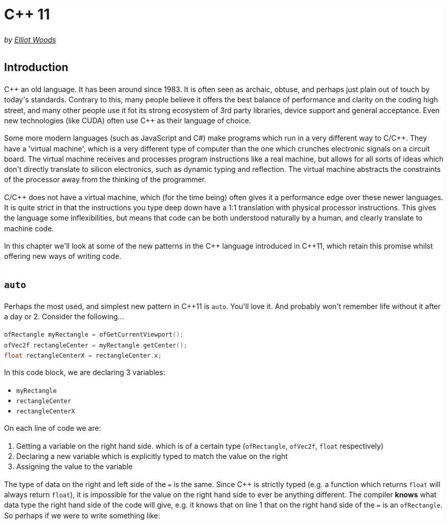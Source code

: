 # C++ 11

*by [Elliot Woods](http://www.kimchiandchips.com/)*

## Introduction
C++ an old language. It has been around since 1983. It is often seen as archaic, obtuse, and perhaps just plain out of touch by today's standards. Contrary to this, many people believe it offers the best balance of performance and clarity on the coding high street, and many other people use it fot its strong ecosystem of 3rd party libraries, device support and general acceptance. Even new technologies (like CUDA) often use C++ as their language of choice.

Some more modern languages (such as JavaScript and C#) make programs which run in a very different way to C/C++. They have a 'virtual machine', which is a very different type of computer than the one which crunches electronic signals on a circuit board. The virtual machine receives and processes program instructions like a real machine, but allows for all sorts of ideas which don't directly translate to silicon electronics, such as dynamic typing and reflection. The virtual machine abstracts the constraints of the processor away from the thinking of the programmer.

C/C++ does not have a virtual machine, which (for the time being) often gives it a performance edge over these newer languages. It is quite strict in that the instructions you type deep down have a 1:1 translation with physical processor instructions. This gives the language some inflexibilities, but means that code can be both understood naturally by a human, and clearly translate to machine code.

In this chapter we'll look at some of the new patterns in the C++ language introduced in C++11, which retain this promise whilst offering new ways of writing code.

## `auto`
Perhaps the most used, and simplest new pattern in C++11 is `auto`. You'll love it. And probably won't remember life without it after a day or 2. Consider the following...

```cpp
ofRectangle myRectangle = ofGetCurrentViewport();
ofVec2f rectangleCenter = myRectangle.getCenter();
float rectangleCenterX = rectangleCenter.x;
```

In this code block, we are declaring 3 variables:

* `myRectangle`
* `rectangleCenter`
* `rectangleCenterX`

On each line of code we are:

1. Getting a variable on the right hand side. which is of a certain type (`ofRectangle`, `ofVec2f`, `float` respectively)
2. Declaring a new variable which is explicitly typed to match the value on the right
3. Assigning the value to the variable

The type of data on the right and left side of the `=` is the same. Since C++ is strictly typed (e.g. a function which returns `float` will always return `float`), it is impossible for the value on the right hand side to ever be anything different. The compiler __knows__ what data type the right hand side of the code will give, e.g. it knows that on line 1 that on the right hand side of the `=` is an `ofRectangle`. So perhaps if we were to write something like:
